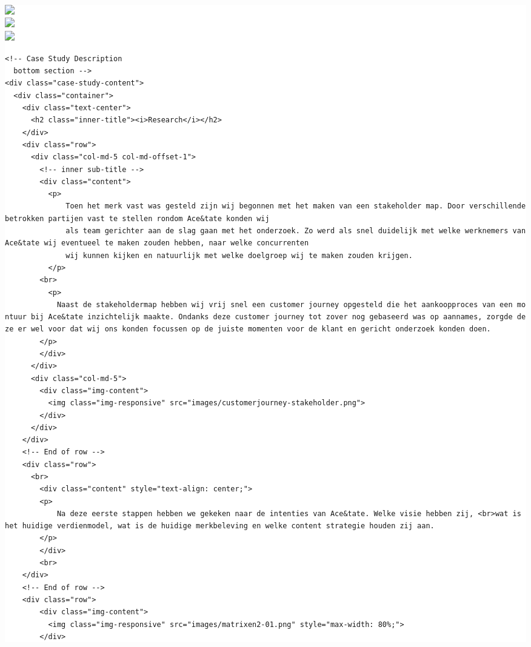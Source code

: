 



<div class="carousel"
  data-flickity='{ "freeScroll": true, "wrapAround": true, "autoPlay": true }'>
  <div class="carousel-cell"><img src="images/cover_at_van-wou-1-e1557741125282.jpg" style="height: 400px;"></div>
  <div class="carousel-cell"><img src="images/ace-tate-in-the-box.jpg" style="height: 400px;"></div>
  <div class="carousel-cell"><img src="images/JA-AceTate-19.jpg" style="height: 400px;"></div>
</div>




    <!-- Case Study Description
      bottom section -->
    <div class="case-study-content">
      <div class="container">
        <div class="text-center">
          <h2 class="inner-title"><i>Research</i></h2>
        </div>
        <div class="row"> 
          <div class="col-md-5 col-md-offset-1">
            <!-- inner sub-title -->
            <div class="content">
              <p>
                  Toen het merk vast was gesteld zijn wij begonnen met het maken van een stakeholder map. Door verschillende betrokken partijen vast te stellen rondom Ace&tate konden wij 
                  als team gerichter aan de slag gaan met het onderzoek. Zo werd als snel duidelijk met welke werknemers van Ace&tate wij eventueel te maken zouden hebben, naar welke concurrenten 
                  wij kunnen kijken en natuurlijk met welke doelgroep wij te maken zouden krijgen.
              </p>
            <br>
              <p>
                Naast de stakeholdermap hebben wij vrij snel een customer journey opgesteld die het aankoopproces van een montuur bij Ace&tate inzichtelijk maakte. Ondanks deze customer journey tot zover nog gebaseerd was op aannames, zorgde deze er wel voor dat wij ons konden focussen op de juiste momenten voor de klant en gericht onderzoek konden doen.
            </p>
            </div>
          </div>
          <div class="col-md-5">
            <div class="img-content">
              <img class="img-responsive" src="images/customerjourney-stakeholder.png">
            </div>
          </div>
        </div>
        <!-- End of row -->
        <div class="row">
          <br>
            <div class="content" style="text-align: center;">
            <p>
                Na deze eerste stappen hebben we gekeken naar de intenties van Ace&tate. Welke visie hebben zij, <br>wat is het huidige verdienmodel, wat is de huidige merkbeleving en welke content strategie houden zij aan.
            </p>
            </div>
            <br>
        </div>
        <!-- End of row -->
        <div class="row"> 
            <div class="img-content">
              <img class="img-responsive" src="images/matrixen2-01.png" style="max-width: 80%;">
            </div>